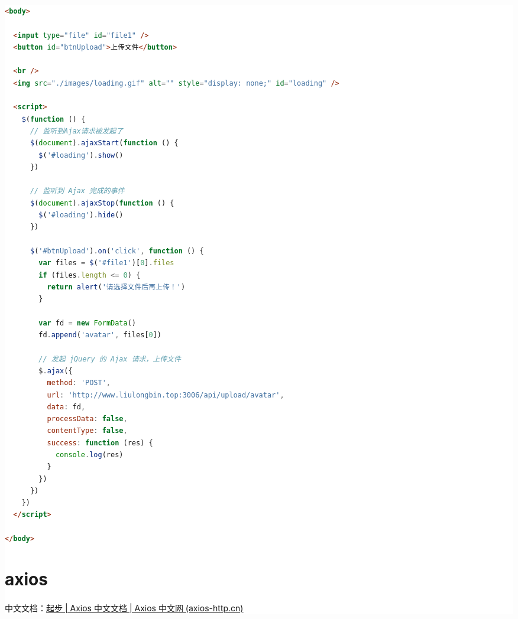 ```html
<body>

  <input type="file" id="file1" />
  <button id="btnUpload">上传文件</button>

  <br />
  <img src="./images/loading.gif" alt="" style="display: none;" id="loading" />

  <script>
    $(function () {
      // 监听到Ajax请求被发起了
      $(document).ajaxStart(function () {
        $('#loading').show()
      })

      // 监听到 Ajax 完成的事件
      $(document).ajaxStop(function () {
        $('#loading').hide()
      })

      $('#btnUpload').on('click', function () {
        var files = $('#file1')[0].files
        if (files.length <= 0) {
          return alert('请选择文件后再上传！')
        }

        var fd = new FormData()
        fd.append('avatar', files[0])

        // 发起 jQuery 的 Ajax 请求，上传文件
        $.ajax({
          method: 'POST',
          url: 'http://www.liulongbin.top:3006/api/upload/avatar',
          data: fd,
          processData: false,
          contentType: false,
          success: function (res) {
            console.log(res)
          }
        })
      })
    })
  </script>

</body>
```

# axios

中文文档：[起步 | Axios 中文文档 | Axios 中文网 (axios-http.cn)](https://www.axios-http.cn/docs/intro)
